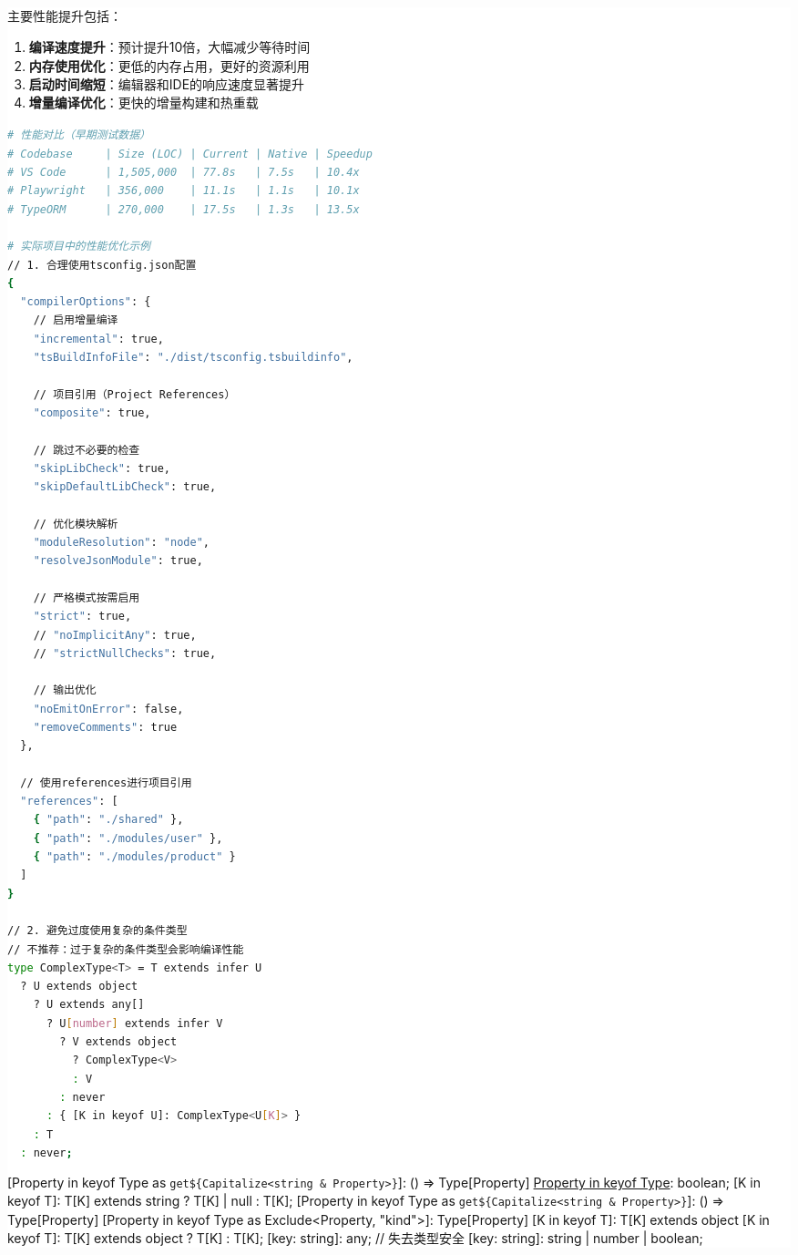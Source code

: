 主要性能提升包括：
1. **编译速度提升**：预计提升10倍，大幅减少等待时间
2. **内存使用优化**：更低的内存占用，更好的资源利用
3. **启动时间缩短**：编辑器和IDE的响应速度显著提升
4. **增量编译优化**：更快的增量构建和热重载

```bash
# 性能对比（早期测试数据）
# Codebase     | Size (LOC) | Current | Native | Speedup
# VS Code      | 1,505,000  | 77.8s   | 7.5s   | 10.4x
# Playwright   | 356,000    | 11.1s   | 1.1s   | 10.1x
# TypeORM      | 270,000    | 17.5s   | 1.3s   | 13.5x

# 实际项目中的性能优化示例
// 1. 合理使用tsconfig.json配置
{
  "compilerOptions": {
    // 启用增量编译
    "incremental": true,
    "tsBuildInfoFile": "./dist/tsconfig.tsbuildinfo",
    
    // 项目引用（Project References）
    "composite": true,
    
    // 跳过不必要的检查
    "skipLibCheck": true,
    "skipDefaultLibCheck": true,
    
    // 优化模块解析
    "moduleResolution": "node",
    "resolveJsonModule": true,
    
    // 严格模式按需启用
    "strict": true,
    // "noImplicitAny": true,
    // "strictNullChecks": true,
    
    // 输出优化
    "noEmitOnError": false,
    "removeComments": true
  },
  
  // 使用references进行项目引用
  "references": [
    { "path": "./shared" },
    { "path": "./modules/user" },
    { "path": "./modules/product" }
  ]
}

// 2. 避免过度使用复杂的条件类型
// 不推荐：过于复杂的条件类型会影响编译性能
type ComplexType<T> = T extends infer U 
  ? U extends object 
    ? U extends any[] 
      ? U[number] extends infer V 
        ? V extends object 
          ? ComplexType<V> 
          : V
        : never
      : { [K in keyof U]: ComplexType<U[K]> }
    : T
  : never;

```

  [Property in keyof Type]: boolean;
  [Property in keyof Type as `get${Capitalize<string & Property>}`]: () => Type[Property]
  [Property in keyof Type]: boolean;
  [K in keyof T]: T[K] extends string ? T[K] | null : T[K];
  [Property in keyof Type as `get${Capitalize<string & Property>}`]: () => Type[Property]
  [Property in keyof Type as Exclude<Property, "kind">]: Type[Property]
  [K in keyof T]: T[K] extends object
  [K in keyof T]: T[K] extends object ? T[K] : T[K];
  [key: string]: any; // 失去类型安全
  [key: string]: string | number | boolean;